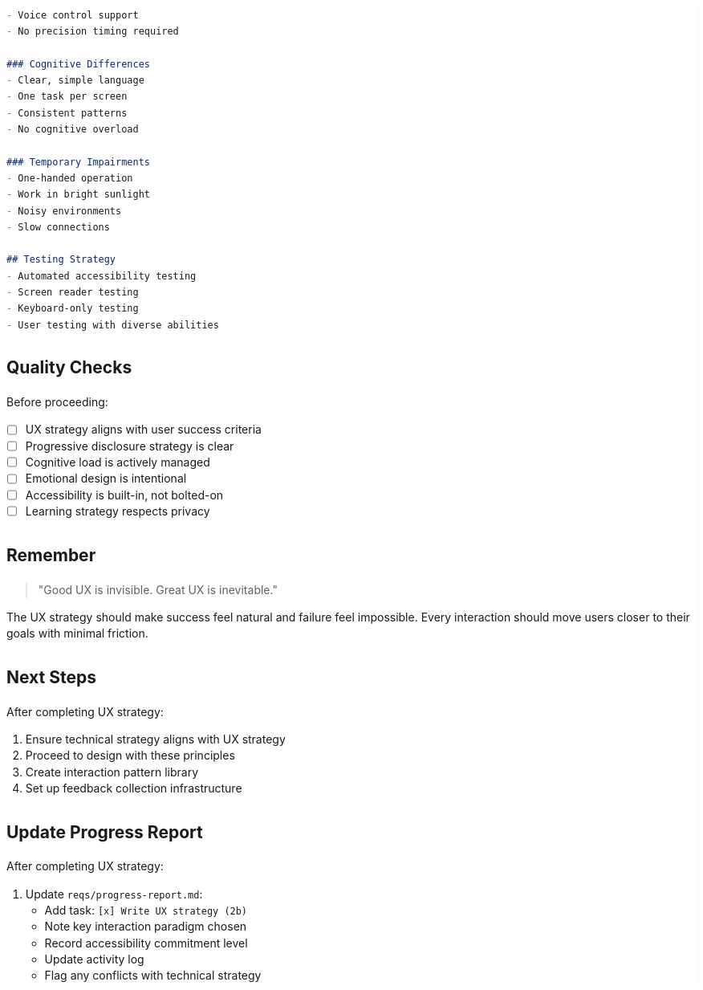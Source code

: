 ```markdown
- Voice control support
- No precision timing required

### Cognitive Differences
- Clear, simple language
- One task per screen
- Consistent patterns
- No cognitive overload

### Temporary Impairments
- One-handed operation
- Work in bright sunlight
- Noisy environments
- Slow connections

## Testing Strategy
- Automated accessibility testing
- Screen reader testing
- Keyboard-only testing
- User testing with diverse abilities
```

## Quality Checks

Before proceeding:
- [ ] UX strategy aligns with user success criteria
- [ ] Progressive disclosure strategy is clear
- [ ] Cognitive load is actively managed
- [ ] Emotional design is intentional
- [ ] Accessibility is built-in, not bolted-on
- [ ] Learning strategy respects privacy

## Remember

> "Good UX is invisible. Great UX is inevitable."

The UX strategy should make success feel natural and failure feel impossible. Every interaction should move users closer to their goals with minimal friction.

## Next Steps

After completing UX strategy:
1. Ensure technical strategy aligns with UX strategy
2. Proceed to design with these principles
3. Create interaction pattern library
4. Set up feedback collection infrastructure

## Update Progress Report

After completing UX strategy:
1. Update `reqs/progress-report.md`:
   - Add task: `[x] Write UX strategy (2b)`
   - Note key interaction paradigm chosen
   - Record accessibility commitment level
   - Update activity log
   - Flag any conflicts with technical strategy